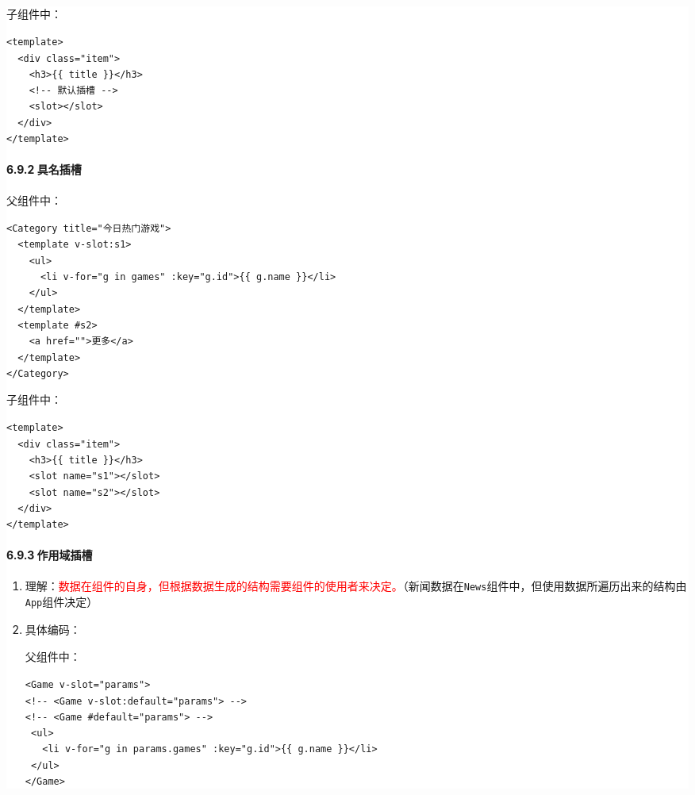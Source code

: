 子组件中：

```vue
<template>
  <div class="item">
    <h3>{{ title }}</h3>
    <!-- 默认插槽 -->
    <slot></slot>
  </div>
</template>
```

#### 6.9.2 具名插槽

父组件中：

```vue
<Category title="今日热门游戏">
  <template v-slot:s1>
    <ul>
      <li v-for="g in games" :key="g.id">{{ g.name }}</li>
    </ul>
  </template>
  <template #s2>
    <a href="">更多</a>
  </template>
</Category>
```

子组件中：

```vue
<template>
  <div class="item">
    <h3>{{ title }}</h3>
    <slot name="s1"></slot>
    <slot name="s2"></slot>
  </div>
</template>
```

#### 6.9.3 作用域插槽

1. 理解：<span style="color:red">数据在组件的自身，但根据数据生成的结构需要组件的使用者来决定。</span>（新闻数据在`News`组件中，但使用数据所遍历出来的结构由`App`组件决定）

2. 具体编码：

   父组件中：

   ```vue
   <Game v-slot="params">
   <!-- <Game v-slot:default="params"> -->
   <!-- <Game #default="params"> -->
    <ul>
      <li v-for="g in params.games" :key="g.id">{{ g.name }}</li>
    </ul>
   </Game>
   ```
